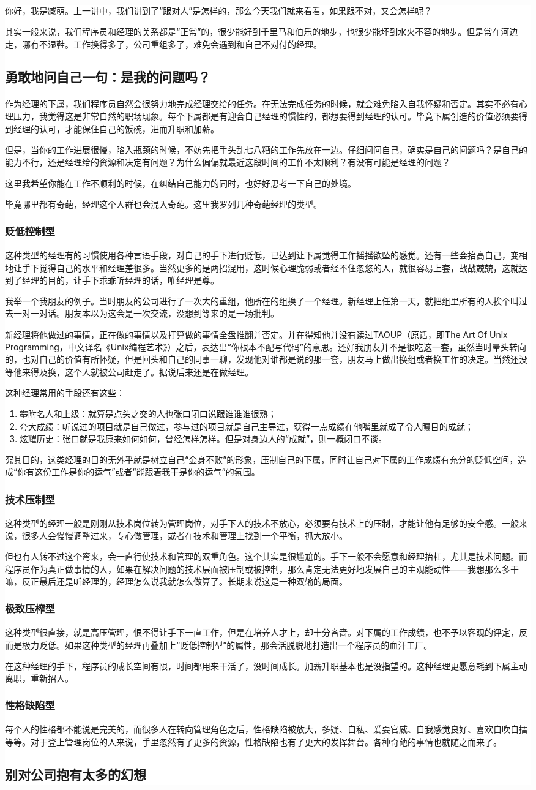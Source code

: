 你好，我是臧萌。上一讲中，我们讲到了“跟对人”是怎样的，那么今天我们就来看看，如果跟不对，又会怎样呢？

其实一般来说，我们程序员和经理的关系都是“正常”的，很少能好到千里马和伯乐的地步，也很少能坏到水火不容的地步。但是常在河边走，哪有不湿鞋。工作换得多了，公司重组多了，难免会遇到和自己不对付的经理。

## 勇敢地问自己一句：是我的问题吗？

作为经理的下属，我们程序员自然会很努力地完成经理交给的任务。在无法完成任务的时候，就会难免陷入自我怀疑和否定。其实不必有心理压力，我觉得这是非常自然的职场现象。每个下属都是有迎合自己经理的惯性的，都想要得到经理的认可。毕竟下属创造的价值必须要得到经理的认可，才能保住自己的饭碗，进而升职和加薪。

但是，当你的工作进展很慢，陷入瓶颈的时候，不妨先把手头乱七八糟的工作先放在一边。仔细问问自己，确实是自己的问题吗？是自己的能力不行，还是经理给的资源和决定有问题？为什么偏偏就最近这段时间的工作不太顺利？有没有可能是经理的问题？

这里我希望你能在工作不顺利的时候，在纠结自己能力的同时，也好好思考一下自己的处境。

毕竟哪里都有奇葩，经理这个人群也会混入奇葩。这里我罗列几种奇葩经理的类型。

### 贬低控制型

这种类型的经理有的习惯使用各种言语手段，对自己的手下进行贬低，已达到让下属觉得工作摇摇欲坠的感觉。还有一些会抬高自己，变相地让手下觉得自己的水平和经理差很多。当然更多的是两招混用，这时候心理脆弱或者经不住忽悠的人，就很容易上套，战战兢兢，这就达到了经理的目的，让手下乖乖听经理的话，唯经理是尊。

我举一个我朋友的例子。当时朋友的公司进行了一次大的重组，他所在的组换了一个经理。新经理上任第一天，就把组里所有的人挨个叫过去一对一对话。朋友本以为这会是一次交流，没想到等来的是一场批判。

新经理将他做过的事情，正在做的事情以及打算做的事情全盘推翻并否定。并在得知他并没有读过TAOUP（原话，即The Art Of Unix Programming，中文译名《Unix编程艺术》）之后，表达出“你根本不配写代码”的意思。还好我朋友并不是很吃这一套，虽然当时晕头转向的，也对自己的价值有所怀疑，但是回头和自己的同事一聊，发现他对谁都是说的那一套，朋友马上做出换组或者换工作的决定。当然还没等他来得及换，这个人就被公司赶走了。据说后来还是在做经理。

这种经理常用的手段还有这些：

1. 攀附名人和上级：就算是点头之交的人也张口闭口说跟谁谁谁很熟；
2. 夸大成绩：听说过的项目就是自己做过，参与过的项目就是自己主导过，获得一点成绩在他嘴里就成了令人瞩目的成就；
3. 炫耀历史：张口就是我原来如何如何，曾经怎样怎样。但是对身边人的“成就”，则一概闭口不谈。

究其目的，这类经理的目的无外乎就是树立自己“金身不败”的形象，压制自己的下属，同时让自己对下属的工作成绩有充分的贬低空间，造成“你有这份工作是你的运气”或者“能跟着我干是你的运气”的氛围。

### 技术压制型

这种类型的经理一般是刚刚从技术岗位转为管理岗位，对手下人的技术不放心，必须要有技术上的压制，才能让他有足够的安全感。一般来说，很多人会慢慢调整过来，专心做管理，或者在技术和管理上找到一个平衡，抓大放小。

但也有人转不过这个弯来，会一直行使技术和管理的双重角色。这个其实是很尴尬的。手下一般不会愿意和经理抬杠，尤其是技术问题。而程序员作为真正做事情的人，如果在解决问题的技术层面被压制或被控制，那么肯定无法更好地发展自己的主观能动性——我想那么多干嘛，反正最后还是听经理的，经理怎么说我就怎么做算了。长期来说这是一种双输的局面。

### 极致压榨型

这种类型很直接，就是高压管理，恨不得让手下一直工作，但是在培养人才上，却十分吝啬。对下属的工作成绩，也不予以客观的评定，反而是极力贬低。如果这种类型的经理再叠加上“贬低控制型”的属性，那会活脱脱地打造出一个程序员的血汗工厂。

在这种经理的手下，程序员的成长空间有限，时间都用来干活了，没时间成长。加薪升职基本也是没指望的。这种经理更愿意耗到下属主动离职，重新招人。

### 性格缺陷型

每个人的性格都不能说是完美的，而很多人在转向管理角色之后，性格缺陷被放大，多疑、自私、爱耍官威、自我感觉良好、喜欢自吹自擂等等。对于登上管理岗位的人来说，手里忽然有了更多的资源，性格缺陷也有了更大的发挥舞台。各种奇葩的事情也就随之而来了。

## 别对公司抱有太多的幻想
